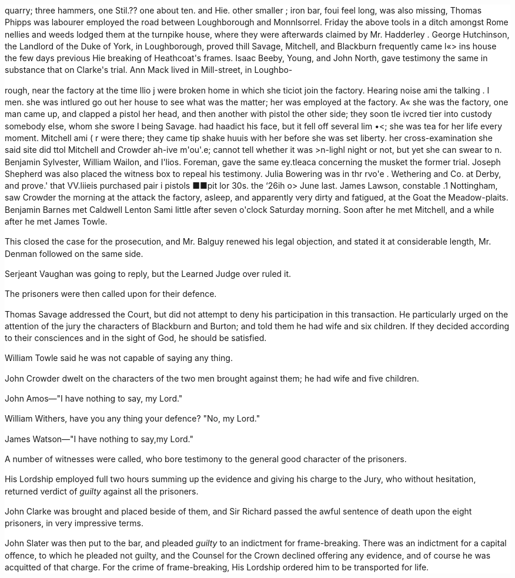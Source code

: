 quarry; three hammers, one Stil.?? one about ten. and Hie. other smaller ; iron bar, foui feel long, was also missing, Thomas Phipps was labourer employed the road between Loughborough and Monnlsorrel. Friday the above tools in a ditch amongst Rome nellies and weeds lodged them at the turnpike house, where they were afterwards claimed by Mr. Hadderley . George Hutchinson, the Landlord of the Duke of York, in Loughborough, proved thill Savage, Mitchell, and Blackburn frequently came l«> ins house the few days previous Hie breaking of Heathcoat's frames. Isaac Beeby, Young, and John North, gave testimony the same in substance that on Clarke's trial. Ann Mack lived in Mill-street, in Loughbo- 

rough, near the factory at the time llio j were broken home in which she ticiot join the factory. Hearing noise ami the talking . I men. she was intlured go out her house to see what was the matter; her was employed at the factory. A« she was the factory, one man came up, and clapped a pistol her head, and then another with pistol the other side; they soon tle ivcred tier into custody somebody else, whom she swore I being Savage. had haadict his face, but it fell off several lim •<; she was tea for her life every moment. Mitchell ami ( r were there; they came tip shake huuis with her before she was set liberty. her cross-examination she said site did ttol Mitchell and Crowder ah-ive m'ou'.e; cannot tell whether it was >n-lighl night or not, but yet she can swear to n. Benjamin Sylvester, William Wailon, and I'lios. Foreman, gave the same ey.tleaca concerning the musket the former trial. Joseph Shepherd was also placed the witness box to repeal his testimony. Julia Bowering was in thr rvo'e . Wethering and Co. at Derby, and prove.' that VV.liieis purchased pair i pistols ■■pit lor 30s. the ‘26ih o> June last. James Lawson, constable .1 Nottingham, saw Crowder the morning at the attack the factory, asleep, and apparently very dirty and fatigued, at the Goat the Meadow-plaits. Benjamin Barnes met Caldwell Lenton Sami little after seven o'clock Saturday morning. Soon after he met Mitchell, and a while after he met James Towle.

This closed the case for the prosecution, and Mr. Balguy renewed his legal objection, and stated it at considerable length, Mr. Denman followed on the same side.

Serjeant Vaughan was going to reply, but the Learned Judge over ruled it.

The prisoners were then called upon for their defence.

Thomas Savage addressed the Court, but did not attempt to deny his participation in this transaction. He particularly urged on the attention of the jury the characters of Blackburn and Burton; and told them he had wife and six children. If they decided according to their consciences and in the sight of God, he should be satisfied.

William Towle said he was not capable of saying any thing.

John Crowder dwelt on the characters of the two men brought against them; he had wife and five children.

John Amos—"I have nothing to say, my Lord."

William Withers, have you any thing your defence? "No, my Lord."

James Watson—"I have nothing to say,my Lord."

A number of witnesses were called, who bore testimony to the general good character of the prisoners.

His Lordship employed full two hours summing up the evidence and giving his charge to the Jury, who without hesitation, returned verdict of *guilty* against all the prisoners.

John Clarke was brought and placed beside of them, and Sir Richard passed the awful sentence of death upon the eight prisoners, in very impressive terms.

John Slater was then put to the bar, and pleaded *guilty* to an indictment for frame-breaking. There was an indictment for a capital offence, to which he pleaded not guilty, and the Counsel for the Crown declined offering any evidence, and of course he was acquitted of that charge. For the crime of frame-breaking, His Lordship ordered him to be transported for life.
